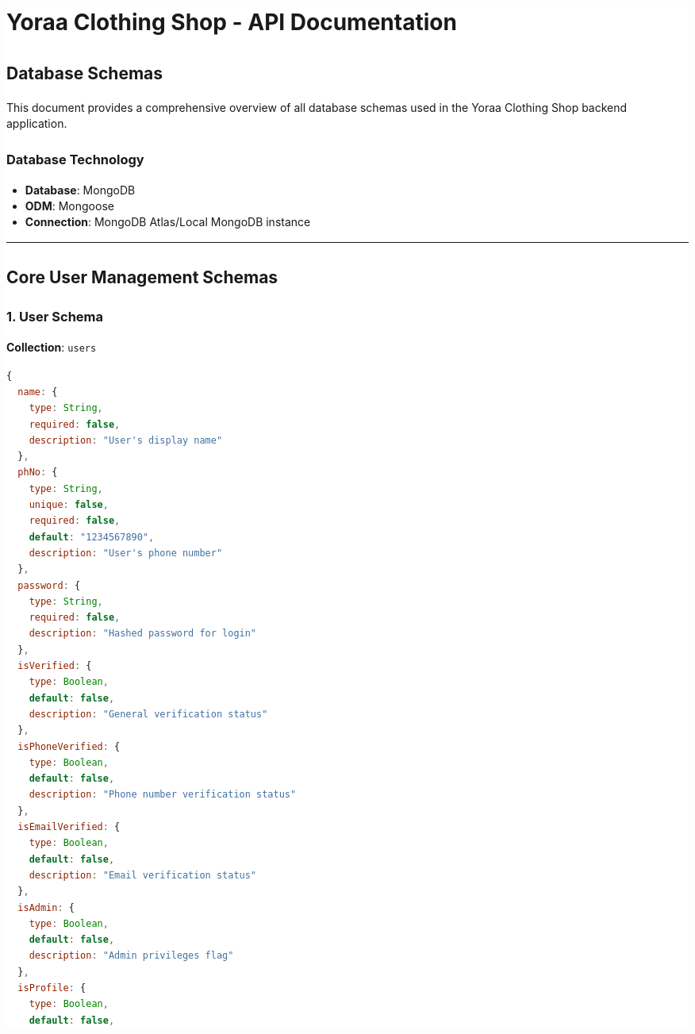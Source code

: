 # Yoraa Clothing Shop - API Documentation

## Database Schemas

This document provides a comprehensive overview of all database schemas used in the Yoraa Clothing Shop backend application.

### Database Technology
- **Database**: MongoDB
- **ODM**: Mongoose
- **Connection**: MongoDB Atlas/Local MongoDB instance

---

## Core User Management Schemas

### 1. User Schema
**Collection**: `users`

```javascript
{
  name: {
    type: String,
    required: false,
    description: "User's display name"
  },
  phNo: {
    type: String,
    unique: false,
    required: false,
    default: "1234567890",
    description: "User's phone number"
  },
  password: {
    type: String,
    required: false,
    description: "Hashed password for login"
  },
  isVerified: {
    type: Boolean,
    default: false,
    description: "General verification status"
  },
  isPhoneVerified: {
    type: Boolean,
    default: false,
    description: "Phone number verification status"
  },
  isEmailVerified: {
    type: Boolean,
    default: false,
    description: "Email verification status"
  },
  isAdmin: {
    type: Boolean,
    default: false,
    description: "Admin privileges flag"
  },
  isProfile: {
    type: Boolean,
    default: false,
```